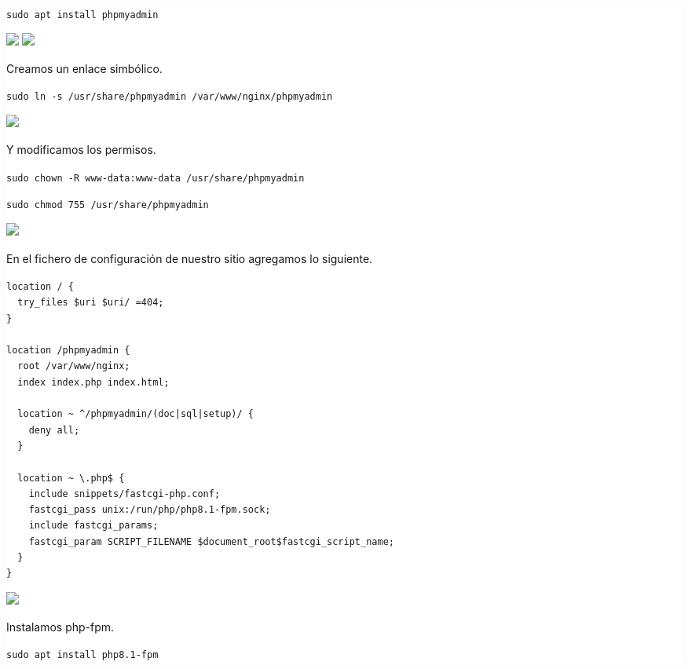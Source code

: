 ```
sudo apt install phpmyadmin
```

<img src="../Trabajo final 1 trimestre/img/107.png">
<img src="../Trabajo final 1 trimestre/img/108.png">

Creamos un enlace simbólico.

```
sudo ln -s /usr/share/phpmyadmin /var/www/nginx/phpmyadmin
```

<img src="../Trabajo final 1 trimestre/img/109.png">

Y modificamos los permisos.

```
sudo chown -R www-data:www-data /usr/share/phpmyadmin
```

```
sudo chmod 755 /usr/share/phpmyadmin
```

<img src="../Trabajo final 1 trimestre/img/110.png">

En el fichero de configuración de nuestro sitio agregamos lo siguiente.

```
location / {
  try_files $uri $uri/ =404;
}

location /phpmyadmin {
  root /var/www/nginx;
  index index.php index.html;

  location ~ ^/phpmyadmin/(doc|sql|setup)/ {
    deny all;
  }

  location ~ \.php$ {
    include snippets/fastcgi-php.conf;
    fastcgi_pass unix:/run/php/php8.1-fpm.sock;
    include fastcgi_params;
    fastcgi_param SCRIPT_FILENAME $document_root$fastcgi_script_name;
  }
}
```

<img src="../Trabajo final 1 trimestre/img/111.png">

Instalamos php-fpm.

```
sudo apt install php8.1-fpm
```
